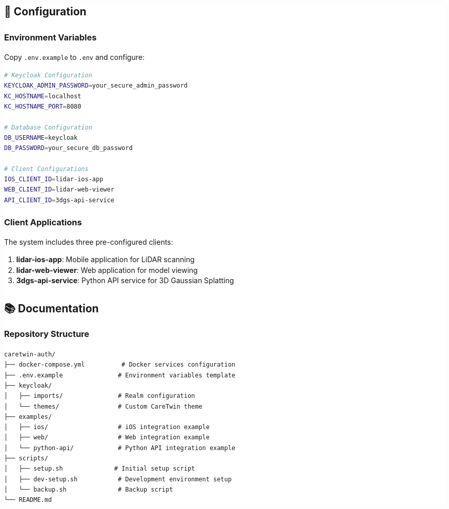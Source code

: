 ## 🔧 Configuration

### Environment Variables

Copy `.env.example` to `.env` and configure:

```bash
# Keycloak Configuration
KEYCLOAK_ADMIN_PASSWORD=your_secure_admin_password
KC_HOSTNAME=localhost
KC_HOSTNAME_PORT=8080

# Database Configuration
DB_USERNAME=keycloak
DB_PASSWORD=your_secure_db_password

# Client Configurations
IOS_CLIENT_ID=lidar-ios-app
WEB_CLIENT_ID=lidar-web-viewer
API_CLIENT_ID=3dgs-api-service
```

### Client Applications

The system includes three pre-configured clients:

1. **lidar-ios-app**: Mobile application for LiDAR scanning
2. **lidar-web-viewer**: Web application for model viewing
3. **3dgs-api-service**: Python API service for 3D Gaussian Splatting

## 📚 Documentation

### Repository Structure

```
caretwin-auth/
├── docker-compose.yml          # Docker services configuration
├── .env.example               # Environment variables template
├── keycloak/
│   ├── imports/               # Realm configuration
│   └── themes/                # Custom CareTwin theme
├── examples/
│   ├── ios/                   # iOS integration example
│   ├── web/                   # Web integration example
│   └── python-api/            # Python API integration example
├── scripts/
│   ├── setup.sh              # Initial setup script
│   ├── dev-setup.sh           # Development environment setup
│   └── backup.sh              # Backup script
└── README.md
```
